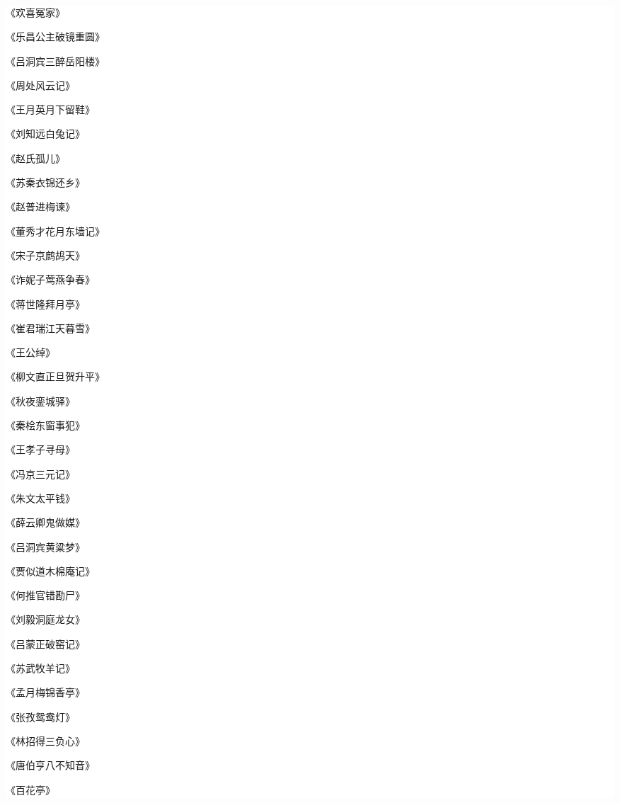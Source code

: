 《欢喜冤家》  
  
《乐昌公主破镜重圆》  
  
《吕洞宾三醉岳阳楼》  
  
《周处风云记》  
  
《王月英月下留鞋》  
  
《刘知远白兔记》  
  
《赵氏孤儿》  
  
《苏秦衣锦还乡》  
  
《赵普进梅谏》  
  
《董秀才花月东墙记》  
  
《宋子京鹧鸪天》  
  
《诈妮子莺燕争春》  
  
《蒋世隆拜月亭》  
  
《崔君瑞江天暮雪》  
  
《王公绰》  
  
《柳文直正旦贺升平》  
  
《秋夜銮城驿》  
  
《秦桧东窗事犯》  
  
《王孝子寻母》  
  
《冯京三元记》  
  
《朱文太平钱》  
  
《薛云卿鬼做媒》  
  
《吕洞宾黄粱梦》  
  
《贾似道木棉庵记》  
  
《何推官错勘尸》  
  
《刘毅洞庭龙女》  
  
《吕蒙正破窑记》  
  
《苏武牧羊记》  
  
《孟月梅锦香亭》  
  
《张孜鸳鸯灯》  
  
《林招得三负心》  
  
《唐伯亨八不知音》  
  
《百花亭》  
  
